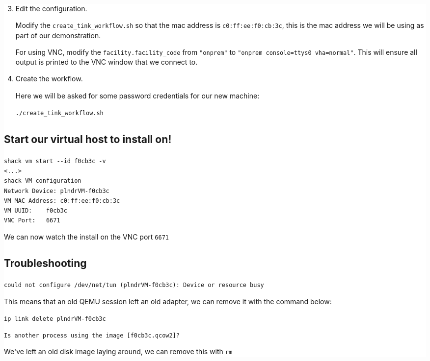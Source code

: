 3. Edit the configuration.

    Modify the `create_tink_workflow.sh` so that the mac address is `c0:ff:ee:f0:cb:3c`, this is the mac address we will be using as part of our demonstration. 

    For using VNC, modify the `facility.facility_code` from `"onprem"` to `"onprem console=ttys0 vha=normal"`. This will ensure all output is printed to the VNC window that we connect to.

4. Create the workflow.

    Here we will be asked for some password credentials for our new machine:

    ```
    ./create_tink_workflow.sh
    ```

## Start our virtual host to install on!

```
shack vm start --id f0cb3c -v
<...>
shack VM configuration
Network Device:	plndrVM-f0cb3c
VM MAC Address:	c0:ff:ee:f0:cb:3c
VM UUID:	f0cb3c
VNC Port:	6671
```

We can now watch the install on the VNC port `6671`

## Troubleshooting

```
could not configure /dev/net/tun (plndrVM-f0cb3c): Device or resource busy 
```

This means that an old QEMU session left an old adapter, we can remove it with the command below:

`ip link delete plndrVM-f0cb3c`

```
Is another process using the image [f0cb3c.qcow2]? 
```

We've left an old disk image laying around, we can remove this with `rm`

